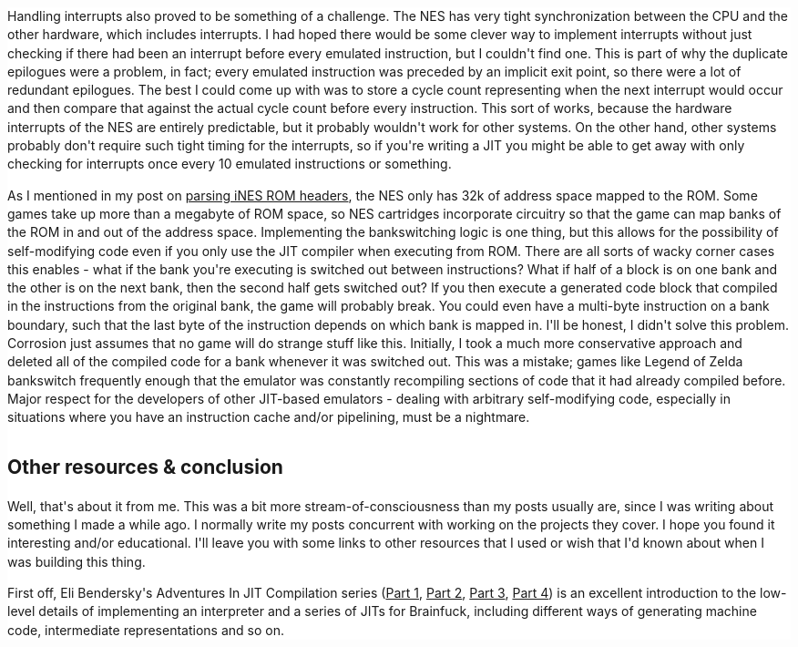Handling interrupts also proved to be something of a challenge. The NES has
very tight synchronization between the CPU and the other hardware, which
includes interrupts. I had hoped there would be some clever way to implement
interrupts without just checking if there had been an interrupt before every
emulated instruction, but I couldn't find one. This is part of why the
duplicate epilogues were a problem, in fact; every emulated instruction was
preceded by an implicit exit point, so there were a lot of redundant epilogues.
The best I could come up with was to store a cycle count representing when the
next interrupt would occur and then compare that against the actual cycle count
before every instruction. This sort of works, because the hardware interrupts
of the NES are entirely predictable, but it probably wouldn't work for other
systems. On the other hand, other systems probably don't require such tight
timing for the interrupts, so if you're writing a JIT you might be able to get
away with only checking for interrupts once every 10 emulated instructions or
something.


As I mentioned in my post on [parsing iNES ROM headers](/post/nes-rom-parser-with-nom/),
the NES only has 32k of address space mapped to the ROM. Some games take up
more than a megabyte of ROM space, so NES cartridges incorporate circuitry so
that the game can map banks of the ROM in and out of the address space.
Implementing the bankswitching logic is one thing, but this allows for the
possibility of self-modifying code even if you only use the JIT compiler when
executing from ROM. There are all sorts of wacky corner cases this enables -
what if the bank you're executing is switched out between instructions? What if
half of a block is on one bank and the other is on the next bank, then the
second half gets switched out? If you then execute a generated code block that
compiled in the instructions from the original bank, the game will probably
break. You could even have a multi-byte instruction on a bank boundary, such
that the last byte of the instruction depends on which bank is mapped in. I'll
be honest, I didn't solve this problem. Corrosion just assumes that no game
will do strange stuff like this. Initially, I took a much more conservative
approach and deleted all of the compiled code for a bank whenever it was
switched out. This was a mistake; games like Legend of Zelda bankswitch
frequently enough that the emulator was constantly recompiling sections of code
that it had already compiled before. Major respect for the developers of other
JIT-based emulators - dealing with arbitrary self-modifying code, especially in
situations where you have an instruction cache and/or pipelining, must be a
nightmare.

## Other resources & conclusion

Well, that's about it from me. This was a bit more stream-of-consciousness than
my posts usually are, since I was writing about something I made a while ago.
I normally write my posts concurrent with working on the projects they cover.
I hope you found it interesting and/or educational. I'll leave you with some
links to other resources that I used or wish that I'd known about when I was
building this thing.

First off, Eli Bendersky's Adventures In JIT Compilation series 
([Part 1](http://eli.thegreenplace.net/2017/adventures-in-jit-compilation-part-1-an-interpreter/),
[Part 2](http://eli.thegreenplace.net/2017/adventures-in-jit-compilation-part-2-an-x64-jit/),
[Part 3](http://eli.thegreenplace.net/2017/adventures-in-jit-compilation-part-3-llvm/),
[Part 4](http://eli.thegreenplace.net/2017/adventures-in-jit-compilation-part-4-in-python/))
is an excellent introduction to the low-level details of implementing an
interpreter and a series of JITs for Brainfuck, including different ways of
generating machine code, intermediate representations and so on.
